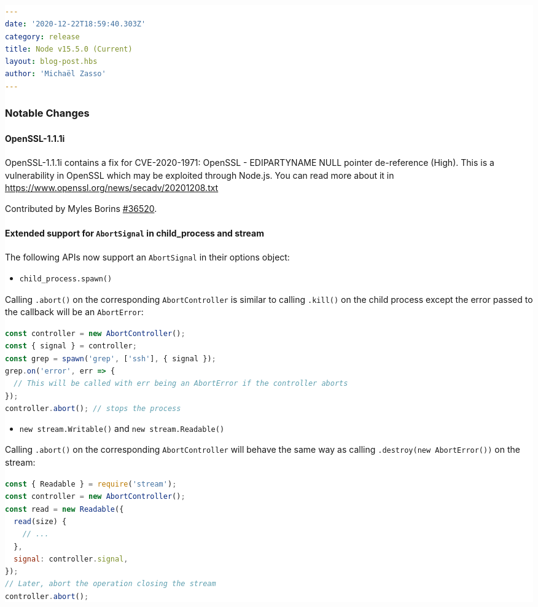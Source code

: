 ```yaml
---
date: '2020-12-22T18:59:40.303Z'
category: release
title: Node v15.5.0 (Current)
layout: blog-post.hbs
author: 'Michaël Zasso'
---
```


### Notable Changes

#### OpenSSL-1.1.1i

OpenSSL-1.1.1i contains a fix for CVE-2020-1971: OpenSSL - EDIPARTYNAME NULL pointer de-reference (High). This is a vulnerability in OpenSSL which may be exploited through Node.js. You can read more about it in https://www.openssl.org/news/secadv/20201208.txt

Contributed by Myles Borins [#36520](https://github.com/nodejs/node/pull/36520).

#### Extended support for `AbortSignal` in child_process and stream

The following APIs now support an `AbortSignal` in their options object:

- `child_process.spawn()`

Calling `.abort()` on the corresponding `AbortController` is similar to calling `.kill()` on the child process except the error passed to the callback will be an `AbortError`:

```js
const controller = new AbortController();
const { signal } = controller;
const grep = spawn('grep', ['ssh'], { signal });
grep.on('error', err => {
  // This will be called with err being an AbortError if the controller aborts
});
controller.abort(); // stops the process
```

- `new stream.Writable()` and `new stream.Readable()`

Calling `.abort()` on the corresponding `AbortController` will behave the same way as calling `.destroy(new AbortError())` on the stream:

```js
const { Readable } = require('stream');
const controller = new AbortController();
const read = new Readable({
  read(size) {
    // ...
  },
  signal: controller.signal,
});
// Later, abort the operation closing the stream
controller.abort();
```
